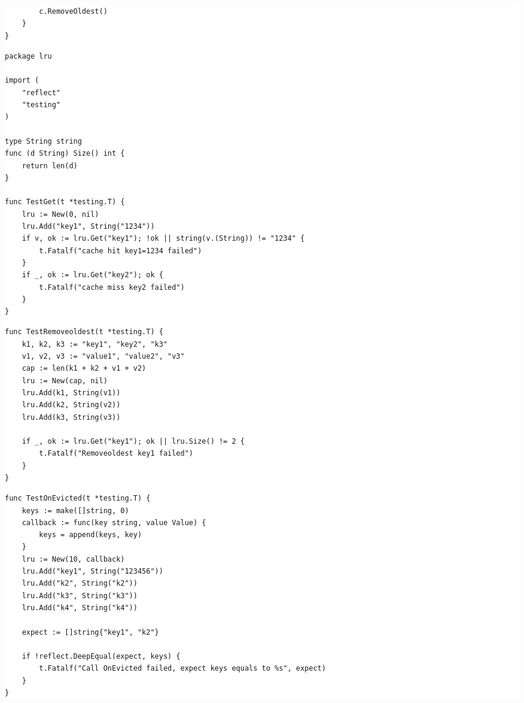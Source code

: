```go[Add]
		c.RemoveOldest()
	}
}
```

```go[TestGet]
package lru

import (
	"reflect"
	"testing"
)

type String string
func (d String) Size() int {
	return len(d)
}

func TestGet(t *testing.T) {
	lru := New(0, nil)
	lru.Add("key1", String("1234"))
	if v, ok := lru.Get("key1"); !ok || string(v.(String)) != "1234" {
		t.Fatalf("cache hit key1=1234 failed")
	}
	if _, ok := lru.Get("key2"); ok {
		t.Fatalf("cache miss key2 failed")
	}
}
```

```go[TestRemoveOldest]
func TestRemoveoldest(t *testing.T) {
	k1, k2, k3 := "key1", "key2", "k3"
	v1, v2, v3 := "value1", "value2", "v3"
	cap := len(k1 + k2 + v1 + v2)
	lru := New(cap, nil)
	lru.Add(k1, String(v1))
	lru.Add(k2, String(v2))
	lru.Add(k3, String(v3))

	if _, ok := lru.Get("key1"); ok || lru.Size() != 2 {
		t.Fatalf("Removeoldest key1 failed")
	}
}
```

```go[TestOnEvicted]
func TestOnEvicted(t *testing.T) {
	keys := make([]string, 0)
	callback := func(key string, value Value) {
		keys = append(keys, key)
	}
	lru := New(10, callback)
	lru.Add("key1", String("123456"))
	lru.Add("k2", String("k2"))
	lru.Add("k3", String("k3"))
	lru.Add("k4", String("k4"))

	expect := []string{"key1", "k2"}

	if !reflect.DeepEqual(expect, keys) {
		t.Fatalf("Call OnEvicted failed, expect keys equals to %s", expect)
	}
}
```
